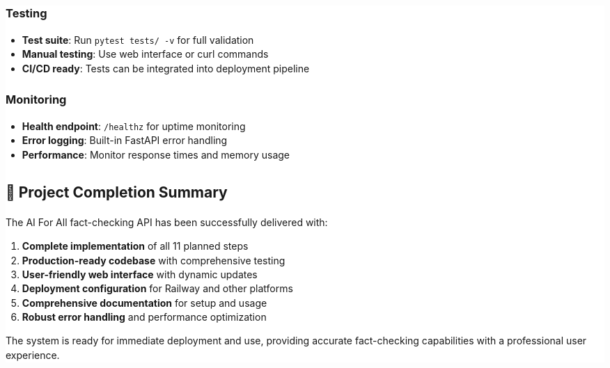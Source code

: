 ### Testing
- **Test suite**: Run `pytest tests/ -v` for full validation
- **Manual testing**: Use web interface or curl commands
- **CI/CD ready**: Tests can be integrated into deployment pipeline

### Monitoring
- **Health endpoint**: `/healthz` for uptime monitoring
- **Error logging**: Built-in FastAPI error handling
- **Performance**: Monitor response times and memory usage

## 🎯 Project Completion Summary

The AI For All fact-checking API has been successfully delivered with:

1. **Complete implementation** of all 11 planned steps
2. **Production-ready codebase** with comprehensive testing
3. **User-friendly web interface** with dynamic updates
4. **Deployment configuration** for Railway and other platforms
5. **Comprehensive documentation** for setup and usage
6. **Robust error handling** and performance optimization

The system is ready for immediate deployment and use, providing accurate fact-checking capabilities with a professional user experience.
